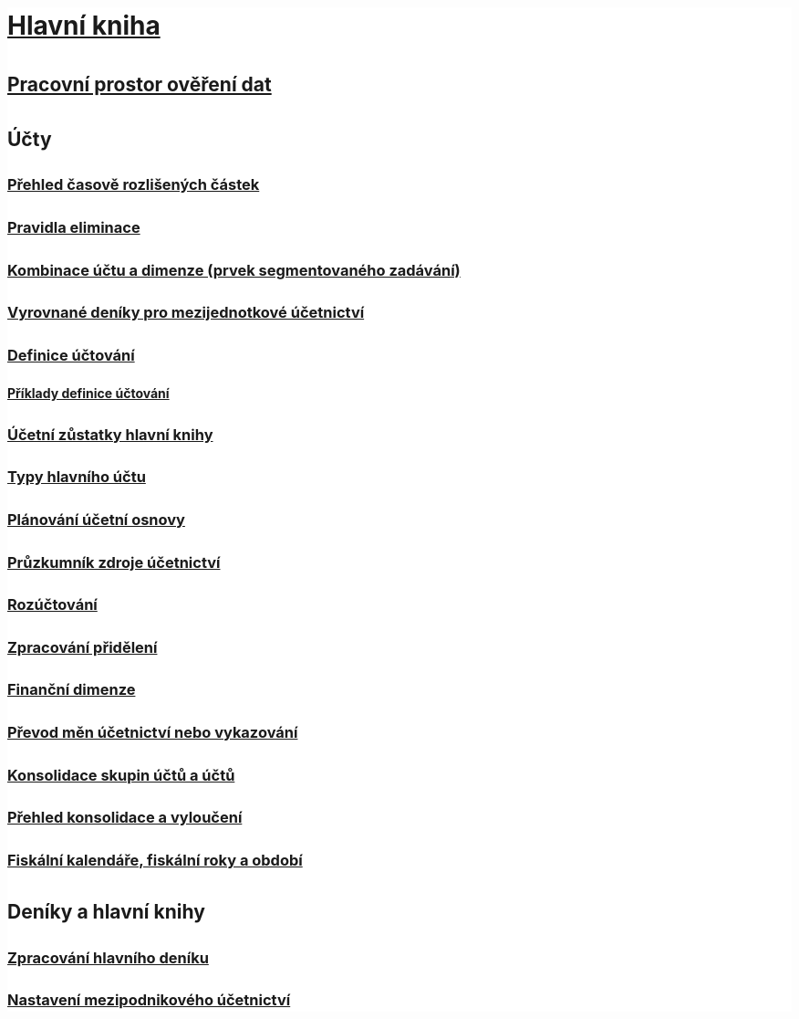 # [Hlavní kniha](general-ledger/general-ledger.md)
## [Pracovní prostor ověření dat](\dev-itpro\user-interface\data-validation-workspace.md) 
## Účty
### [Přehled časově rozlišených částek](general-ledger/accruals-overview.md)
### [Pravidla eliminace](general-ledger/elimination-rules.md)
### [Kombinace účtu a dimenze (prvek segmentovaného zadávání)](general-ledger/enter-account-dimension-combinations-segmented-entry-control.md)
### [Vyrovnané deníky pro mezijednotkové účetnictví](general-ledger/example-balanced-journals-interunit-accounting.md)
### [Definice účtování](general-ledger/posting-definitions.md)
#### [Příklady definice účtování ](general-ledger/example-posting-definitions.md)
### [Účetní zůstatky hlavní knihy](general-ledger/general-ledger-account-balances.md)
### [Typy hlavního účtu](general-ledger/main-account-types.md)
### [Plánování účetní osnovy](general-ledger/plan-chart-of-accounts.md)
### [Průzkumník zdroje účetnictví](accounts-payable/accounting-source-explorer.md)
### [Rozúčtování](accounts-payable/accounting-distributions.md)
### [Zpracování přidělení](general-ledger/process-allocations.md)
### [Finanční dimenze](general-ledger/financial-dimensions.md)
### [Převod měn účetnictví nebo vykazování](general-ledger/convert-accounting-reporting-currencies.md)
### [Konsolidace skupin účtů a účtů](budgeting/consolidation-account-groups-consolidation-accounts.md)
### [Přehled konsolidace a vyloučení](budgeting/consolidation-elimination-overview.md)
### [Fiskální kalendáře, fiskální roky a období](budgeting/fiscal-calendars-fiscal-years-periods.md)
## Deníky a hlavní knihy
### [Zpracování hlavního deníku](general-ledger/general-journal-processing.md)
### [Nastavení mezipodnikového účetnictví](general-ledger/intercompany-accounting-setup.md)